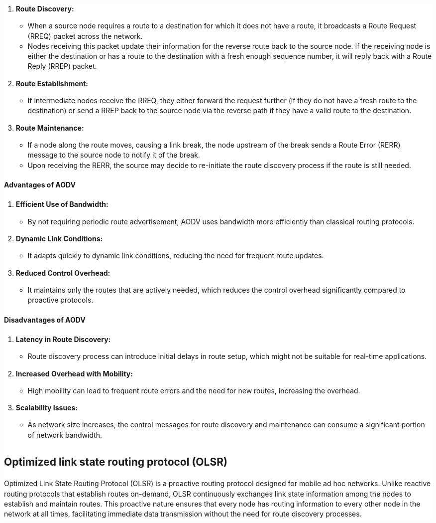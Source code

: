 1. **Route Discovery:**
    
    - When a source node requires a route to a destination for which it does not have a route, it broadcasts a Route Request (RREQ) packet across the network.
    - Nodes receiving this packet update their information for the reverse route back to the source node. If the receiving node is either the destination or has a route to the destination with a fresh enough sequence number, it will reply back with a Route Reply (RREP) packet.
2. **Route Establishment:**
    
    - If intermediate nodes receive the RREQ, they either forward the request further (if they do not have a fresh route to the destination) or send a RREP back to the source node via the reverse path if they have a valid route to the destination.
3. **Route Maintenance:**
    
    - If a node along the route moves, causing a link break, the node upstream of the break sends a Route Error (RERR) message to the source node to notify it of the break.
    - Upon receiving the RERR, the source may decide to re-initiate the route discovery process if the route is still needed.

#### Advantages of AODV

1. **Efficient Use of Bandwidth:**
    
    - By not requiring periodic route advertisement, AODV uses bandwidth more efficiently than classical routing protocols.
2. **Dynamic Link Conditions:**
    
    - It adapts quickly to dynamic link conditions, reducing the need for frequent route updates.
3. **Reduced Control Overhead:**
    
    - It maintains only the routes that are actively needed, which reduces the control overhead significantly compared to proactive protocols.

#### Disadvantages of AODV

1. **Latency in Route Discovery:**
    
    - Route discovery process can introduce initial delays in route setup, which might not be suitable for real-time applications.
2. **Increased Overhead with Mobility:**
    
    - High mobility can lead to frequent route errors and the need for new routes, increasing the overhead.
3. **Scalability Issues:**
    
    - As network size increases, the control messages for route discovery and maintenance can consume a significant portion of network bandwidth.

## Optimized link state routing protocol (OLSR)

Optimized Link State Routing Protocol (OLSR) is a proactive routing protocol designed for mobile ad hoc networks. Unlike reactive routing protocols that establish routes on-demand, OLSR continuously exchanges link state information among the nodes to establish and maintain routes. This proactive nature ensures that every node has routing information to every other node in the network at all times, facilitating immediate data transmission without the need for route discovery processes.
